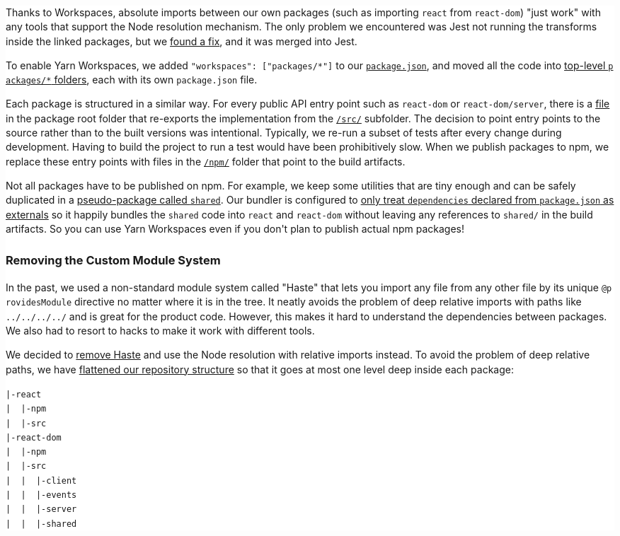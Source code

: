 Thanks to Workspaces, absolute imports between our own packages (such as importing `react` from `react-dom`) "just work" with any tools that support the Node resolution mechanism. The only problem we encountered was Jest not running the transforms inside the linked packages, but we [found a fix](https://github.com/facebook/jest/pull/4761), and it was merged into Jest.

To enable Yarn Workspaces, we added `"workspaces": ["packages/*"]` to our [`package.json`](https://github.com/facebook/react/blob/cc52e06b490e0dc2482b345aa5d0d65fae931095/package.json#L4-L6), and moved all the code into [top-level `packages/*` folders](https://github.com/facebook/react/tree/cc52e06b490e0dc2482b345aa5d0d65fae931095/packages), each with its own `package.json` file.

Each package is structured in a similar way. For every public API entry point such as `react-dom` or `react-dom/server`, there is a [file](https://github.com/facebook/react/blob/cc52e06b490e0dc2482b345aa5d0d65fae931095/packages/react-dom/index.js) in the package root folder that re-exports the implementation from the [`/src/`](https://github.com/facebook/react/tree/cc52e06b490e0dc2482b345aa5d0d65fae931095/packages/react-dom/src) subfolder. The decision to point entry points to the source rather than to the built versions was intentional. Typically, we re-run a subset of tests after every change during development. Having to build the project to run a test would have been prohibitively slow. When we publish packages to npm, we replace these entry points with files in the [`/npm/`](https://github.com/facebook/react/tree/cc52e06b490e0dc2482b345aa5d0d65fae931095/packages/react-dom/npm) folder that point to the build artifacts.

Not all packages have to be published on npm. For example, we keep some utilities that are tiny enough and can be safely duplicated in a [pseudo-package called `shared`](https://github.com/facebook/react/tree/cc52e06b490e0dc2482b345aa5d0d65fae931095/packages/shared). Our bundler is configured to [only treat `dependencies` declared from `package.json` as externals](https://github.com/facebook/react/blob/cc52e06b490e0dc2482b345aa5d0d65fae931095/scripts/rollup/build.js#L326-L329) so it happily bundles the `shared` code into `react` and `react-dom` without leaving any references to `shared/` in the build artifacts. So you can use Yarn Workspaces even if you don't plan to publish actual npm packages!

### Removing the Custom Module System

In the past, we used a non-standard module system called "Haste" that lets you import any file from any other file by its unique `@providesModule` directive no matter where it is in the tree. It neatly avoids the problem of deep relative imports with paths like `../../../../` and is great for the product code. However, this makes it hard to understand the dependencies between packages. We also had to resort to hacks to make it work with different tools.

We decided to [remove Haste](https://github.com/facebook/react/pull/11303) and use the Node resolution with relative imports instead. To avoid the problem of deep relative paths, we have [flattened our repository structure](https://github.com/facebook/react/pull/11304) so that it goes at most one level deep inside each package:

```
|-react
|  |-npm
|  |-src
|-react-dom
|  |-npm
|  |-src
|  |  |-client
|  |  |-events
|  |  |-server
|  |  |-shared
```

